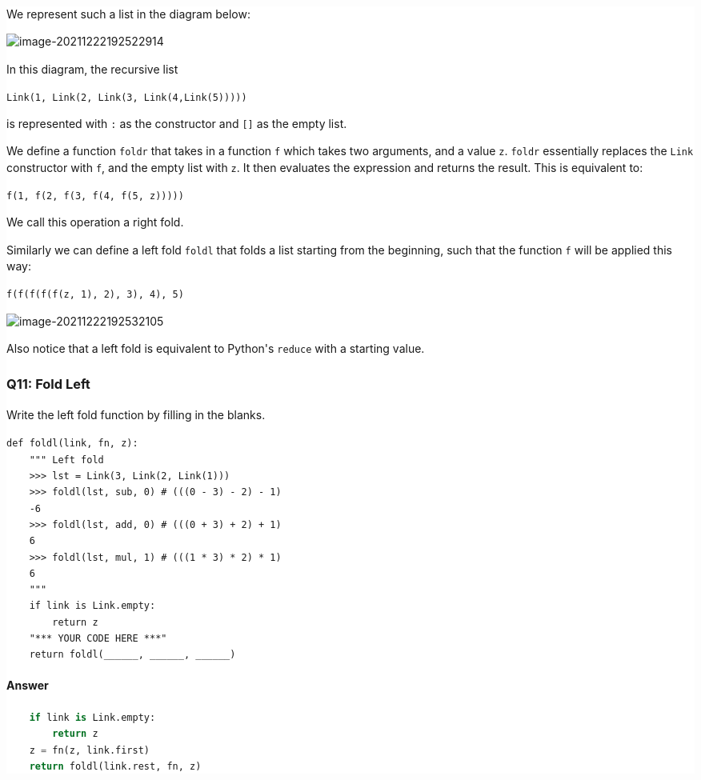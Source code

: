 We represent such a list in the diagram below:

![image-20211222192522914](https://cdn.jsdelivr.net/gh/Christina0031/article_imgs/imgs/image-20211222192522914.png)

In this diagram, the recursive list

```
Link(1, Link(2, Link(3, Link(4,Link(5)))))
```

is represented with `:` as the constructor and `[]` as the empty list.

We define a function `foldr` that takes in a function `f` which takes two arguments, and a value `z`. `foldr` essentially replaces the `Link` constructor with `f`, and the empty list with `z`. It then evaluates the expression and returns the result. This is equivalent to:

```
f(1, f(2, f(3, f(4, f(5, z)))))
```

We call this operation a right fold.

Similarly we can define a left fold `foldl` that folds a list starting from the beginning, such that the function `f` will be applied this way:

```
f(f(f(f(f(z, 1), 2), 3), 4), 5)
```

![image-20211222192532105](https://cdn.jsdelivr.net/gh/Christina0031/article_imgs/imgs/image-20211222192532105.png)

Also notice that a left fold is equivalent to Python's `reduce` with a starting value.

### Q11: Fold Left

Write the left fold function by filling in the blanks.

```
def foldl(link, fn, z):
    """ Left fold
    >>> lst = Link(3, Link(2, Link(1)))
    >>> foldl(lst, sub, 0) # (((0 - 3) - 2) - 1)
    -6
    >>> foldl(lst, add, 0) # (((0 + 3) + 2) + 1)
    6
    >>> foldl(lst, mul, 1) # (((1 * 3) * 2) * 1)
    6
    """
    if link is Link.empty:
        return z
    "*** YOUR CODE HERE ***"
    return foldl(______, ______, ______)
```

#### Answer

```python
    if link is Link.empty:
        return z
    z = fn(z, link.first)
    return foldl(link.rest, fn, z)
```
